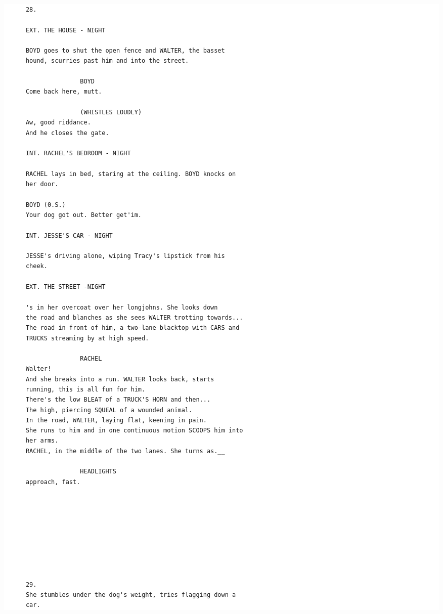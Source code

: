                          

          28.

          EXT. THE HOUSE - NIGHT

          BOYD goes to shut the open fence and WALTER, the basset
          hound, scurries past him and into the street.

                         BOYD
          Come back here, mutt.

                         (WHISTLES LOUDLY)
          Aw, good riddance.
          And he closes the gate.

          INT. RACHEL'S BEDROOM - NIGHT

          RACHEL lays in bed, staring at the ceiling. BOYD knocks on
          her door.

          BOYD (0.S.)
          Your dog got out. Better get'im.

          INT. JESSE'S CAR - NIGHT

          JESSE's driving alone, wiping Tracy's lipstick from his
          cheek.

          EXT. THE STREET -NIGHT

          's in her overcoat over her longjohns. She looks down
          the road and blanches as she sees WALTER trotting towards...
          The road in front of him, a two-lane blacktop with CARS and
          TRUCKS streaming by at high speed.

                         RACHEL
          Walter!
          And she breaks into a run. WALTER looks back, starts
          running, this is all fun for him.
          There's the low BLEAT of a TRUCK'S HORN and then...
          The high, piercing SQUEAL of a wounded animal.
          In the road, WALTER, laying flat, keening in pain.
          She runs to him and in one continuous motion SCOOPS him into
          her arms.
          RACHEL, in the middle of the two lanes. She turns as.__

                         HEADLIGHTS
          approach, fast.

                         

                         

                         

                         

          29.
          She stumbles under the dog's weight, tries flagging down a
          car.
